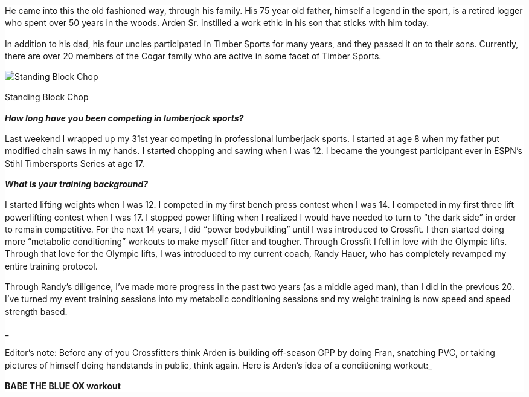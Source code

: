   
He came into this the old fashioned way, through his family. His 75 year old father, himself a legend in the sport, is a retired logger who spent over 50 years in the woods. Arden Sr. instilled a work ethic in his son that sticks with him today.
  
In addition to his dad, his four uncles participated in Timber Sports for many years, and they passed it on to their sons. Currently, there are over 20 members of the Cogar family who are active in some facet of Timber Sports.
  

  


<div id="attachment_716" style="width: 442px" class="wp-caption aligncenter">
  <img aria-describedby="caption-attachment-716" data-attachment-id="716" data-permalink="/blog/2009/11/arden/dubuque_cogar2/" data-orig-file="/2009/11/dubuque_Cogar2.jpg" data-orig-size="600,434" data-comments-opened="1" data-image-meta="{&quot;aperture&quot;:&quot;0&quot;,&quot;credit&quot;:&quot;&quot;,&quot;camera&quot;:&quot;&quot;,&quot;caption&quot;:&quot;&quot;,&quot;created_timestamp&quot;:&quot;0&quot;,&quot;copyright&quot;:&quot;&quot;,&quot;focal_length&quot;:&quot;0&quot;,&quot;iso&quot;:&quot;0&quot;,&quot;shutter_speed&quot;:&quot;0&quot;,&quot;title&quot;:&quot;&quot;}" data-image-title="Standing Block Chop" data-image-description="" data-medium-file="/2009/11/dubuque_Cogar2-400x289.jpg" data-large-file="/2009/11/dubuque_Cogar2.jpg" class="size-full wp-image-716" src="/2009/11/dubuque_Cogar2.jpg" alt="Standing Block Chop" width="432" height="312" srcset="/2009/11/dubuque_Cogar2.jpg 600w, /2009/11/dubuque_Cogar2-400x289.jpg 400w" sizes="(max-width: 432px) 100vw, 432px" />
  
  <p id="caption-attachment-716" class="wp-caption-text">
    Standing Block Chop
  </p>
</div>


  

  
**_How long have you been competing in lumberjack sports?_**
  

  
Last weekend I wrapped up my 31st year competing in professional lumberjack sports. I started at age 8 when my father put modified chain saws in my hands. I started chopping and sawing when I was 12. I became the youngest participant ever in ESPN&rsquo;s Stihl Timbersports Series at age 17.
  

  
**_What is your training background?_**
  

  
I started lifting weights when I was 12. I competed in my first bench press contest when I was 14. I competed in my first three lift powerlifting contest when I was 17. I stopped power lifting when I realized I would have needed to turn to &#8220;the dark side&#8221; in order to remain competitive. For the next 14 years, I did &#8220;power bodybuilding&#8221; until I was introduced to Crossfit. I then started doing more &#8220;metabolic conditioning&#8221; workouts to make myself fitter and tougher. Through Crossfit I fell in love with the Olympic lifts. Through that love for the Olympic lifts, I was introduced to my current coach, Randy Hauer, who has completely revamped my entire training protocol.
  

  
Through Randy&rsquo;s diligence, I&rsquo;ve made more progress in the past two years (as a middle aged man), than I did in the previous 20. I&rsquo;ve turned my event training sessions into my metabolic conditioning sessions and my weight training is now speed and speed strength based.
  

  
_
  
Editor’s note: Before any of you Crossfitters think Arden is building off-season GPP by doing Fran, snatching PVC, or taking pictures of himself doing handstands in public, think again. Here is Arden&rsquo;s idea of a conditioning workout:_
  

  
**BABE THE BLUE OX workout**
